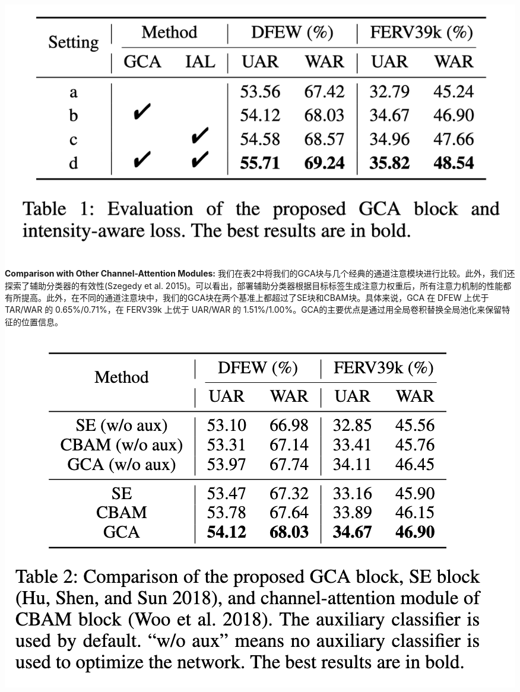 ![03-04](./images/03-04.png)

**Comparison with Other Channel-Attention Modules:** 我们在表2中将我们的GCA块与几个经典的通道注意模块进行比较。此外，我们还探索了辅助分类器的有效性(Szegedy et al. 2015)。可以看出，部署辅助分类器根据目标标签生成注意力权重后，所有注意力机制的性能都有所提高。此外，在不同的通道注意块中，我们的GCA块在两个基准上都超过了SE块和CBAM块。具体来说，GCA 在 DFEW 上优于 TAR/WAR 的 0.65%/0.71%，在 FERV39k 上优于 UAR/WAR 的 1.51%/1.00%。GCA的主要优点是通过用全局卷积替换全局池化来保留特征的位置信息。

![03-05](./images/03-05.png)
